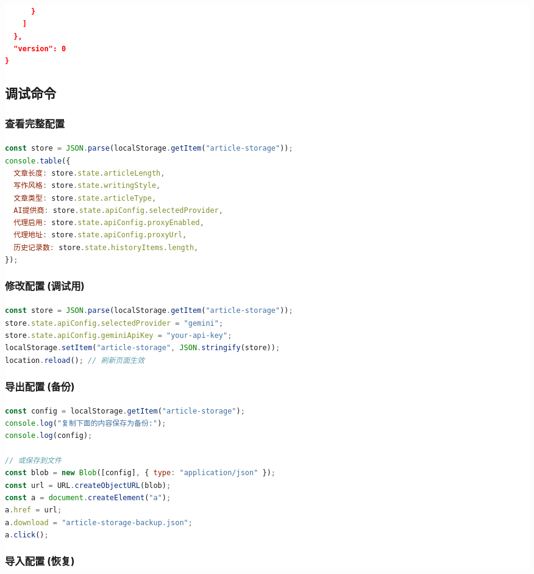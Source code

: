 ```json
      }
    ]
  },
  "version": 0
}
```

## 调试命令

### 查看完整配置

```javascript
const store = JSON.parse(localStorage.getItem("article-storage"));
console.table({
  文章长度: store.state.articleLength,
  写作风格: store.state.writingStyle,
  文章类型: store.state.articleType,
  AI提供商: store.state.apiConfig.selectedProvider,
  代理启用: store.state.apiConfig.proxyEnabled,
  代理地址: store.state.apiConfig.proxyUrl,
  历史记录数: store.state.historyItems.length,
});
```

### 修改配置 (调试用)

```javascript
const store = JSON.parse(localStorage.getItem("article-storage"));
store.state.apiConfig.selectedProvider = "gemini";
store.state.apiConfig.geminiApiKey = "your-api-key";
localStorage.setItem("article-storage", JSON.stringify(store));
location.reload(); // 刷新页面生效
```

### 导出配置 (备份)

```javascript
const config = localStorage.getItem("article-storage");
console.log("复制下面的内容保存为备份:");
console.log(config);

// 或保存到文件
const blob = new Blob([config], { type: "application/json" });
const url = URL.createObjectURL(blob);
const a = document.createElement("a");
a.href = url;
a.download = "article-storage-backup.json";
a.click();
```

### 导入配置 (恢复)
